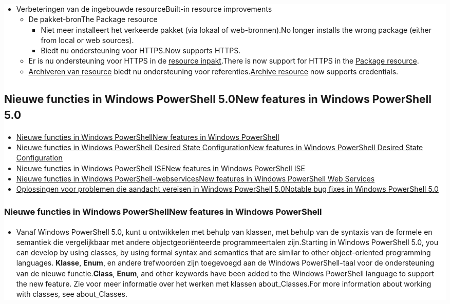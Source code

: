 - <span data-ttu-id="9bf7c-160">Verbeteringen van de ingebouwde resource</span><span class="sxs-lookup"><span data-stu-id="9bf7c-160">Built-in resource improvements</span></span>
  - <span data-ttu-id="9bf7c-161">De pakket-bron</span><span class="sxs-lookup"><span data-stu-id="9bf7c-161">The Package resource</span></span>
    - <span data-ttu-id="9bf7c-162">Niet meer installeert het verkeerde pakket (via lokaal of web-bronnen).</span><span class="sxs-lookup"><span data-stu-id="9bf7c-162">No longer installs the wrong package (either from local or web sources).</span></span>
    - <span data-ttu-id="9bf7c-163">Biedt nu ondersteuning voor HTTPS.</span><span class="sxs-lookup"><span data-stu-id="9bf7c-163">Now supports HTTPS.</span></span>
  - <span data-ttu-id="9bf7c-164">Er is nu ondersteuning voor HTTPS in de [resource inpakt](https://technet.microsoft.com/library/dn282132.aspx).</span><span class="sxs-lookup"><span data-stu-id="9bf7c-164">There is now support for HTTPS in the [Package resource](https://technet.microsoft.com/library/dn282132.aspx).</span></span>
  - <span data-ttu-id="9bf7c-165">[Archiveren van resource](https://technet.microsoft.com/library/dn249917.aspx) biedt nu ondersteuning voor referenties.</span><span class="sxs-lookup"><span data-stu-id="9bf7c-165">[Archive resource](https://technet.microsoft.com/library/dn249917.aspx) now supports credentials.</span></span>

## <a name="new-features-in-windows-powershell-50"></a><span data-ttu-id="9bf7c-166">Nieuwe functies in Windows PowerShell 5.0</span><span class="sxs-lookup"><span data-stu-id="9bf7c-166">New features in Windows PowerShell 5.0</span></span>

- [<span data-ttu-id="9bf7c-167">Nieuwe functies in Windows PowerShell</span><span class="sxs-lookup"><span data-stu-id="9bf7c-167">New features in Windows PowerShell</span></span>](#new-features-in-windows-powershell)
- [<span data-ttu-id="9bf7c-168">Nieuwe functies in Windows PowerShell Desired State Configuration</span><span class="sxs-lookup"><span data-stu-id="9bf7c-168">New features in Windows PowerShell Desired State Configuration</span></span>](#new-features-in-windows-powershell-desired-state-configuration)
- [<span data-ttu-id="9bf7c-169">Nieuwe functies in Windows PowerShell ISE</span><span class="sxs-lookup"><span data-stu-id="9bf7c-169">New features in Windows PowerShell ISE</span></span>](#new-features-in-windows-powershell-ise)
- [<span data-ttu-id="9bf7c-170">Nieuwe functies in Windows PowerShell-webservices</span><span class="sxs-lookup"><span data-stu-id="9bf7c-170">New features in Windows PowerShell Web Services</span></span>](#new-features-in-windows-powershell-web-services-management-odata-iis-extension)
- [<span data-ttu-id="9bf7c-171">Oplossingen voor problemen die aandacht vereisen in Windows PowerShell 5.0</span><span class="sxs-lookup"><span data-stu-id="9bf7c-171">Notable bug fixes in Windows PowerShell 5.0</span></span>](#notable-bug-fixes-in-windows-powershell-50)

### <a name="new-features-in-windows-powershell"></a><span data-ttu-id="9bf7c-172">Nieuwe functies in Windows PowerShell</span><span class="sxs-lookup"><span data-stu-id="9bf7c-172">New features in Windows PowerShell</span></span>

- <span data-ttu-id="9bf7c-173">Vanaf Windows PowerShell 5.0, kunt u ontwikkelen met behulp van klassen, met behulp van de syntaxis van de formele en semantiek die vergelijkbaar met andere objectgeoriënteerde programmeertalen zijn.</span><span class="sxs-lookup"><span data-stu-id="9bf7c-173">Starting in Windows PowerShell 5.0, you can develop by using classes, by using formal syntax and semantics that are similar to other object-oriented programming languages.</span></span> <span data-ttu-id="9bf7c-174">**Klasse**, **Enum**, en andere trefwoorden zijn toegevoegd aan de Windows PowerShell-taal voor de ondersteuning van de nieuwe functie.</span><span class="sxs-lookup"><span data-stu-id="9bf7c-174">**Class**, **Enum**, and other keywords have been added to the Windows PowerShell language to support the new feature.</span></span> <span data-ttu-id="9bf7c-175">Zie voor meer informatie over het werken met klassen about_Classes.</span><span class="sxs-lookup"><span data-stu-id="9bf7c-175">For more information about working with classes, see about_Classes.</span></span>
